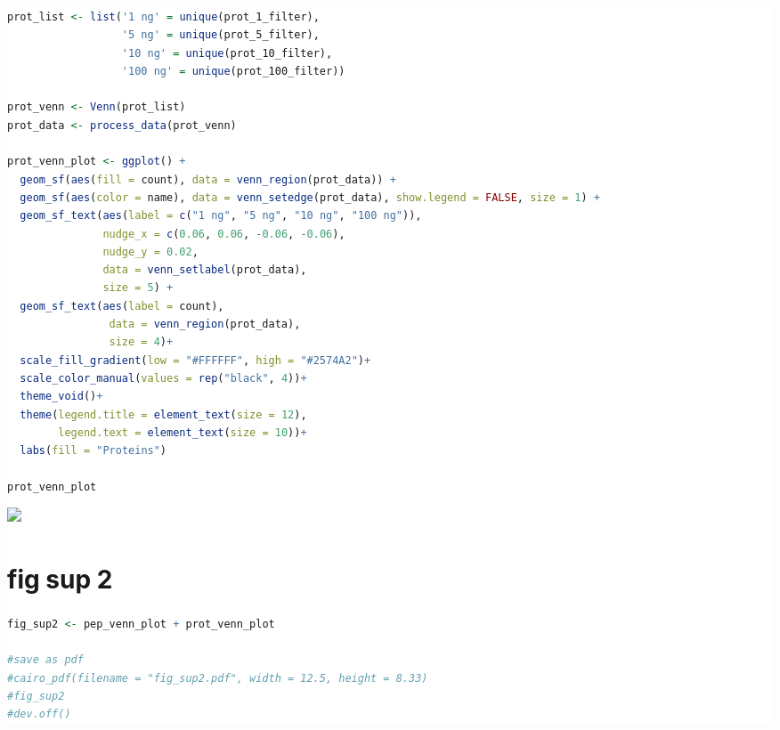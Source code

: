 ``` r
prot_list <- list('1 ng' = unique(prot_1_filter),
                  '5 ng' = unique(prot_5_filter),
                  '10 ng' = unique(prot_10_filter),
                  '100 ng' = unique(prot_100_filter))

prot_venn <- Venn(prot_list)
prot_data <- process_data(prot_venn)

prot_venn_plot <- ggplot() +
  geom_sf(aes(fill = count), data = venn_region(prot_data)) +
  geom_sf(aes(color = name), data = venn_setedge(prot_data), show.legend = FALSE, size = 1) +
  geom_sf_text(aes(label = c("1 ng", "5 ng", "10 ng", "100 ng")),
               nudge_x = c(0.06, 0.06, -0.06, -0.06),
               nudge_y = 0.02,
               data = venn_setlabel(prot_data),
               size = 5) +
  geom_sf_text(aes(label = count), 
                data = venn_region(prot_data),
                size = 4)+
  scale_fill_gradient(low = "#FFFFFF", high = "#2574A2")+
  scale_color_manual(values = rep("black", 4))+
  theme_void()+
  theme(legend.title = element_text(size = 12),
        legend.text = element_text(size = 10))+
  labs(fill = "Proteins")

prot_venn_plot
```

![](Figure_S2_Shared_peptides_and_protein_groups_files/figure-gfm/unnamed-chunk-11-1.png)

# fig sup 2

``` r
fig_sup2 <- pep_venn_plot + prot_venn_plot

#save as pdf
#cairo_pdf(filename = "fig_sup2.pdf", width = 12.5, height = 8.33)
#fig_sup2
#dev.off()
```

